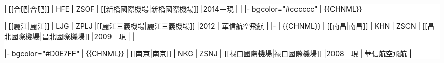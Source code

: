 | [[合肥|合肥]]
| HFE
| ZSOF
| [[新橋國際機場|新橋國際機場]]
|2014－現
| 
|
|- bgcolor="#cccccc"
| {{CHNML}}

| [[麗江|麗江]]
| LJG
| ZPLJ
|[[麗江三義機場|麗江三義機場]]
|2012
| 華信航空飛航
|
|-
| {{CHNML}}
| [[南昌|南昌]]
| KHN
| ZSCN
| [[昌北國際機場|昌北國際機場]]
|2009－現
|
|

|- bgcolor="#D0E7FF"
| {{CHNML}}
| [[南京|南京]]
| NKG
| ZSNJ
| [[禄口國際機場|禄口國際機場]]
|2008－現
| 華信航空飛航
|

